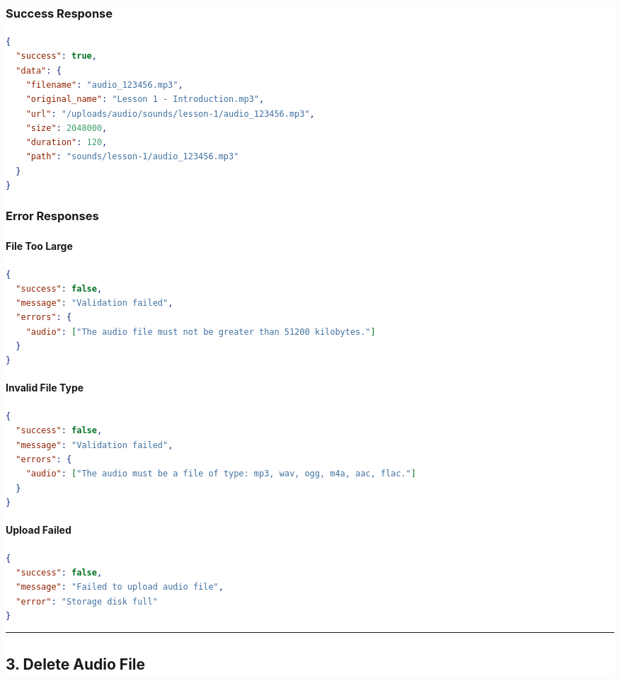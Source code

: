 ### Success Response
```json
{
  "success": true,
  "data": {
    "filename": "audio_123456.mp3",
    "original_name": "Lesson 1 - Introduction.mp3",
    "url": "/uploads/audio/sounds/lesson-1/audio_123456.mp3",
    "size": 2048000,
    "duration": 120,
    "path": "sounds/lesson-1/audio_123456.mp3"
  }
}
```

### Error Responses

#### File Too Large
```json
{
  "success": false,
  "message": "Validation failed",
  "errors": {
    "audio": ["The audio file must not be greater than 51200 kilobytes."]
  }
}
```

#### Invalid File Type
```json
{
  "success": false,
  "message": "Validation failed",
  "errors": {
    "audio": ["The audio must be a file of type: mp3, wav, ogg, m4a, aac, flac."]
  }
}
```

#### Upload Failed
```json
{
  "success": false,
  "message": "Failed to upload audio file",
  "error": "Storage disk full"
}
```

---

## 3. Delete Audio File
